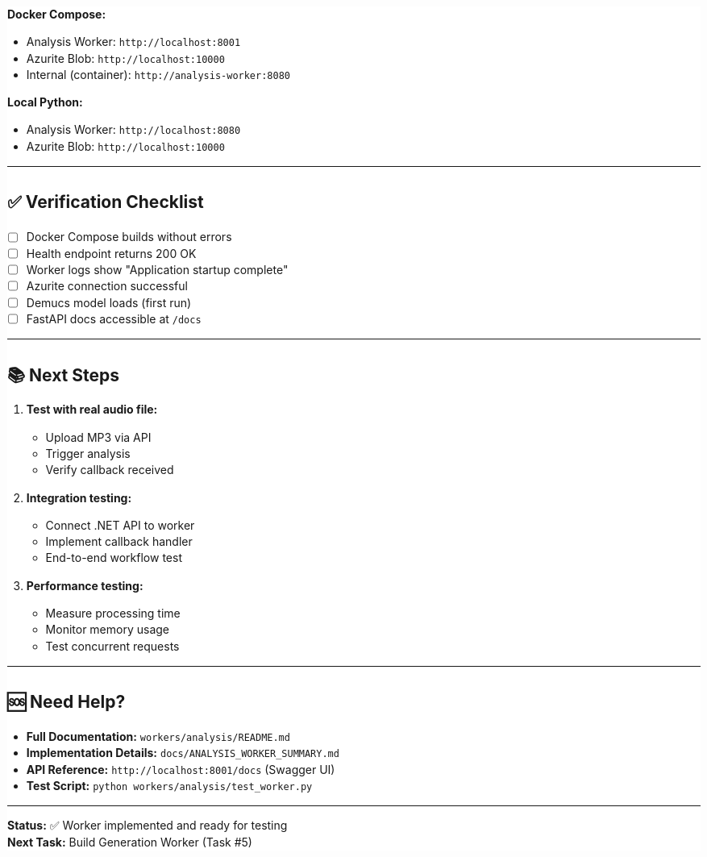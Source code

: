 **Docker Compose:**
- Analysis Worker: `http://localhost:8001`
- Azurite Blob: `http://localhost:10000`
- Internal (container): `http://analysis-worker:8080`

**Local Python:**
- Analysis Worker: `http://localhost:8080`
- Azurite Blob: `http://localhost:10000`

---

## ✅ Verification Checklist

- [ ] Docker Compose builds without errors
- [ ] Health endpoint returns 200 OK
- [ ] Worker logs show "Application startup complete"
- [ ] Azurite connection successful
- [ ] Demucs model loads (first run)
- [ ] FastAPI docs accessible at `/docs`

---

## 📚 Next Steps

1. **Test with real audio file:**
   - Upload MP3 via API
   - Trigger analysis
   - Verify callback received

2. **Integration testing:**
   - Connect .NET API to worker
   - Implement callback handler
   - End-to-end workflow test

3. **Performance testing:**
   - Measure processing time
   - Monitor memory usage
   - Test concurrent requests

---

## 🆘 Need Help?

- **Full Documentation:** `workers/analysis/README.md`
- **Implementation Details:** `docs/ANALYSIS_WORKER_SUMMARY.md`
- **API Reference:** `http://localhost:8001/docs` (Swagger UI)
- **Test Script:** `python workers/analysis/test_worker.py`

---

**Status:** ✅ Worker implemented and ready for testing  
**Next Task:** Build Generation Worker (Task #5)
